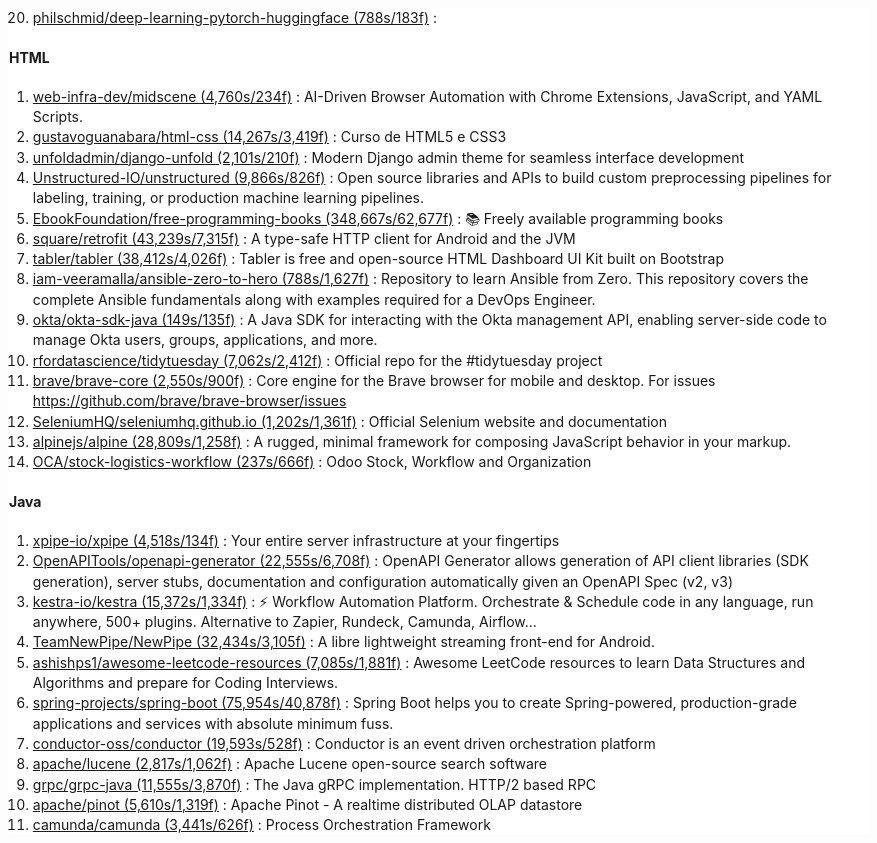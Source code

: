 20. [philschmid/deep-learning-pytorch-huggingface (788s/183f)](https://github.com/philschmid/deep-learning-pytorch-huggingface) : 

#### HTML
1. [web-infra-dev/midscene (4,760s/234f)](https://github.com/web-infra-dev/midscene) : AI-Driven Browser Automation with Chrome Extensions, JavaScript, and YAML Scripts.
2. [gustavoguanabara/html-css (14,267s/3,419f)](https://github.com/gustavoguanabara/html-css) : Curso de HTML5 e CSS3
3. [unfoldadmin/django-unfold (2,101s/210f)](https://github.com/unfoldadmin/django-unfold) : Modern Django admin theme for seamless interface development
4. [Unstructured-IO/unstructured (9,866s/826f)](https://github.com/Unstructured-IO/unstructured) : Open source libraries and APIs to build custom preprocessing pipelines for labeling, training, or production machine learning pipelines.
5. [EbookFoundation/free-programming-books (348,667s/62,677f)](https://github.com/EbookFoundation/free-programming-books) : 📚 Freely available programming books
6. [square/retrofit (43,239s/7,315f)](https://github.com/square/retrofit) : A type-safe HTTP client for Android and the JVM
7. [tabler/tabler (38,412s/4,026f)](https://github.com/tabler/tabler) : Tabler is free and open-source HTML Dashboard UI Kit built on Bootstrap
8. [iam-veeramalla/ansible-zero-to-hero (788s/1,627f)](https://github.com/iam-veeramalla/ansible-zero-to-hero) : Repository to learn Ansible from Zero. This repository covers the complete Ansible fundamentals along with examples required for a DevOps Engineer.
9. [okta/okta-sdk-java (149s/135f)](https://github.com/okta/okta-sdk-java) : A Java SDK for interacting with the Okta management API, enabling server-side code to manage Okta users, groups, applications, and more.
10. [rfordatascience/tidytuesday (7,062s/2,412f)](https://github.com/rfordatascience/tidytuesday) : Official repo for the #tidytuesday project
11. [brave/brave-core (2,550s/900f)](https://github.com/brave/brave-core) : Core engine for the Brave browser for mobile and desktop. For issues https://github.com/brave/brave-browser/issues
12. [SeleniumHQ/seleniumhq.github.io (1,202s/1,361f)](https://github.com/SeleniumHQ/seleniumhq.github.io) : Official Selenium website and documentation
13. [alpinejs/alpine (28,809s/1,258f)](https://github.com/alpinejs/alpine) : A rugged, minimal framework for composing JavaScript behavior in your markup.
14. [OCA/stock-logistics-workflow (237s/666f)](https://github.com/OCA/stock-logistics-workflow) : Odoo Stock, Workflow and Organization

#### Java
1. [xpipe-io/xpipe (4,518s/134f)](https://github.com/xpipe-io/xpipe) : Your entire server infrastructure at your fingertips
2. [OpenAPITools/openapi-generator (22,555s/6,708f)](https://github.com/OpenAPITools/openapi-generator) : OpenAPI Generator allows generation of API client libraries (SDK generation), server stubs, documentation and configuration automatically given an OpenAPI Spec (v2, v3)
3. [kestra-io/kestra (15,372s/1,334f)](https://github.com/kestra-io/kestra) : ⚡ Workflow Automation Platform. Orchestrate & Schedule code in any language, run anywhere, 500+ plugins. Alternative to Zapier, Rundeck, Camunda, Airflow...
4. [TeamNewPipe/NewPipe (32,434s/3,105f)](https://github.com/TeamNewPipe/NewPipe) : A libre lightweight streaming front-end for Android.
5. [ashishps1/awesome-leetcode-resources (7,085s/1,881f)](https://github.com/ashishps1/awesome-leetcode-resources) : Awesome LeetCode resources to learn Data Structures and Algorithms and prepare for Coding Interviews.
6. [spring-projects/spring-boot (75,954s/40,878f)](https://github.com/spring-projects/spring-boot) : Spring Boot helps you to create Spring-powered, production-grade applications and services with absolute minimum fuss.
7. [conductor-oss/conductor (19,593s/528f)](https://github.com/conductor-oss/conductor) : Conductor is an event driven orchestration platform
8. [apache/lucene (2,817s/1,062f)](https://github.com/apache/lucene) : Apache Lucene open-source search software
9. [grpc/grpc-java (11,555s/3,870f)](https://github.com/grpc/grpc-java) : The Java gRPC implementation. HTTP/2 based RPC
10. [apache/pinot (5,610s/1,319f)](https://github.com/apache/pinot) : Apache Pinot - A realtime distributed OLAP datastore
11. [camunda/camunda (3,441s/626f)](https://github.com/camunda/camunda) : Process Orchestration Framework